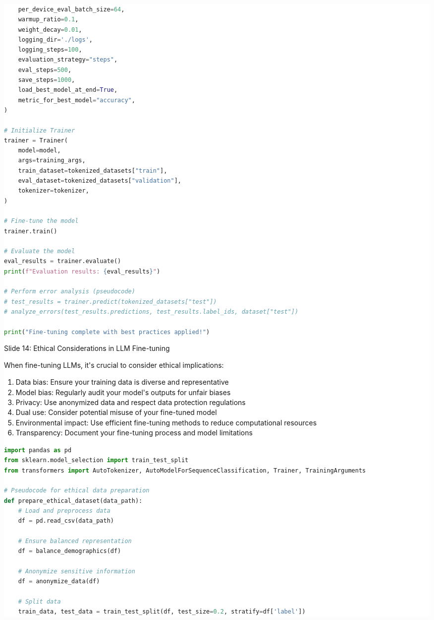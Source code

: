 ```python
    per_device_eval_batch_size=64,
    warmup_ratio=0.1,
    weight_decay=0.01,
    logging_dir='./logs',
    logging_steps=100,
    evaluation_strategy="steps",
    eval_steps=500,
    save_steps=1000,
    load_best_model_at_end=True,
    metric_for_best_model="accuracy",
)

# Initialize Trainer
trainer = Trainer(
    model=model,
    args=training_args,
    train_dataset=tokenized_datasets["train"],
    eval_dataset=tokenized_datasets["validation"],
    tokenizer=tokenizer,
)

# Fine-tune the model
trainer.train()

# Evaluate the model
eval_results = trainer.evaluate()
print(f"Evaluation results: {eval_results}")

# Perform error analysis (pseudocode)
# test_results = trainer.predict(tokenized_datasets["test"])
# analyze_errors(test_results.predictions, test_results.label_ids, dataset["test"])

print("Fine-tuning complete with best practices applied!")
```

Slide 14: Ethical Considerations in LLM Fine-tuning

When fine-tuning LLMs, it's crucial to consider ethical implications:

1. Data bias: Ensure your training data is diverse and representative
2. Model bias: Regularly audit your model's outputs for unfair biases
3. Privacy: Use anonymized data and respect data protection regulations
4. Dual use: Consider potential misuse of your fine-tuned model
5. Environmental impact: Use efficient fine-tuning methods to reduce computational resources
6. Transparency: Document your fine-tuning process and model limitations

```python
import pandas as pd
from sklearn.model_selection import train_test_split
from transformers import AutoTokenizer, AutoModelForSequenceClassification, Trainer, TrainingArguments

# Pseudocode for ethical data preparation
def prepare_ethical_dataset(data_path):
    # Load and preprocess data
    df = pd.read_csv(data_path)
    
    # Ensure balanced representation
    df = balance_demographics(df)
    
    # Anonymize sensitive information
    df = anonymize_data(df)
    
    # Split data
    train_data, test_data = train_test_split(df, test_size=0.2, stratify=df['label'])
```